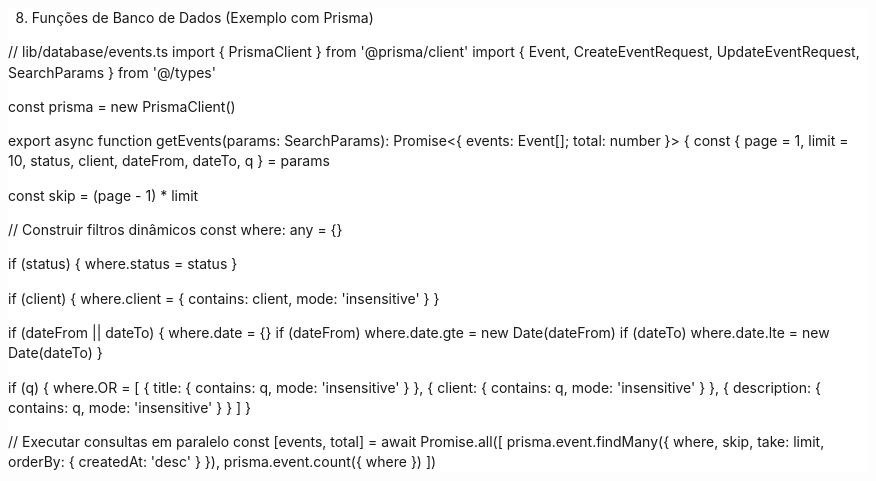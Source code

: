 




8. Funções de Banco de Dados (Exemplo com Prisma)


// lib/database/events.ts
import { PrismaClient } from '@prisma/client'
import { Event, CreateEventRequest, UpdateEventRequest, SearchParams } from '@/types'

const prisma = new PrismaClient()

export async function getEvents(params: SearchParams): Promise<{ events: Event[]; total: number }> {
  const {
    page = 1,
    limit = 10,
    status,
    client,
    dateFrom,
    dateTo,
    q
  } = params

  const skip = (page - 1) * limit

  // Construir filtros dinâmicos
  const where: any = {}

  if (status) {
    where.status = status
  }

  if (client) {
    where.client = {
      contains: client,
      mode: 'insensitive'
    }
  }

  if (dateFrom || dateTo) {
    where.date = {}
    if (dateFrom) where.date.gte = new Date(dateFrom)
    if (dateTo) where.date.lte = new Date(dateTo)
  }

  if (q) {
    where.OR = [
      { title: { contains: q, mode: 'insensitive' } },
      { client: { contains: q, mode: 'insensitive' } },
      { description: { contains: q, mode: 'insensitive' } }
    ]
  }

  // Executar consultas em paralelo
  const [events, total] = await Promise.all([
    prisma.event.findMany({
      where,
      skip,
      take: limit,
      orderBy: { createdAt: 'desc' }
    }),
    prisma.event.count({ where })
  ])


  [key: string]: unknown
  [key: string]: unknown